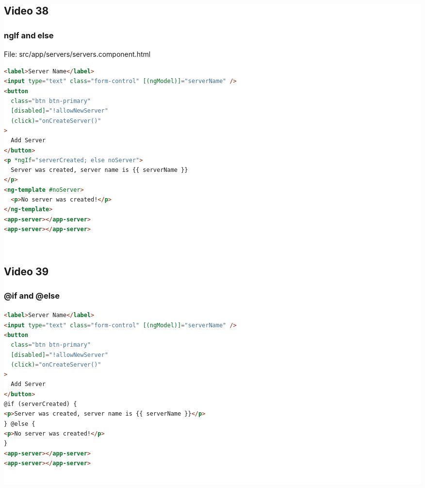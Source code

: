 ## Video 38

### ngIf and else

File: src/app/servers/servers.component.html

```html
<label>Server Name</label>
<input type="text" class="form-control" [(ngModel)]="serverName" />
<button
  class="btn btn-primary"
  [disabled]="!allowNewServer"
  (click)="onCreateServer()"
>
  Add Server
</button>
<p *ngIf="serverCreated; else noServer">
  Server was created, server name is {{ serverName }}
</p>
<ng-template #noServer>
  <p>No server was created!</p>
</ng-template>
<app-server></app-server>
<app-server></app-server>
```

<br>

## Video 39

### @if and @else

```html
<label>Server Name</label>
<input type="text" class="form-control" [(ngModel)]="serverName" />
<button
  class="btn btn-primary"
  [disabled]="!allowNewServer"
  (click)="onCreateServer()"
>
  Add Server
</button>
@if (serverCreated) {
<p>Server was created, server name is {{ serverName }}</p>
} @else {
<p>No server was created!</p>
}
<app-server></app-server>
<app-server></app-server>
```

<br>
